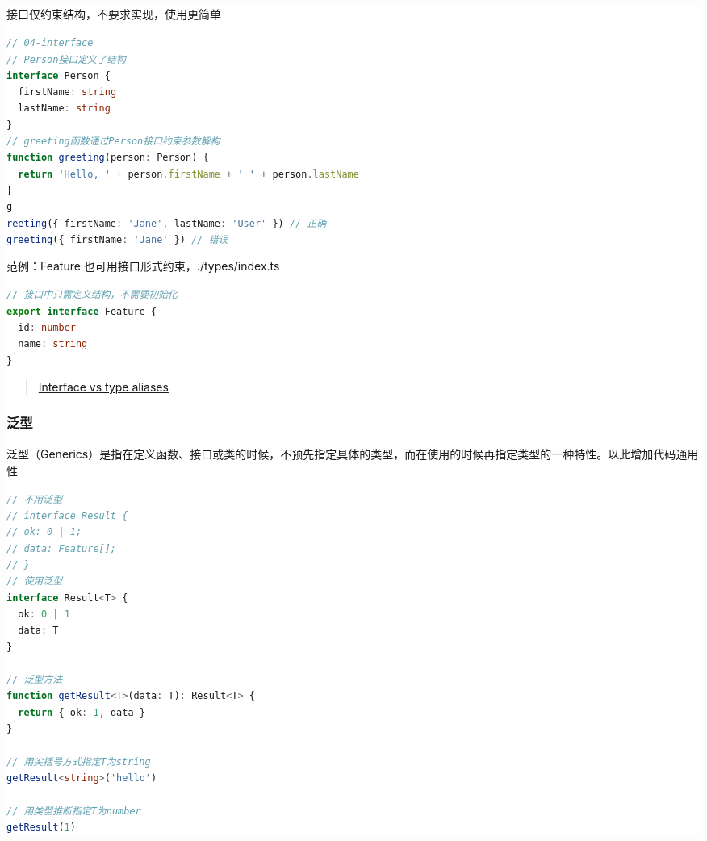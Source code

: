 接口仅约束结构，不要求实现，使用更简单

```ts
// 04-interface
// Person接口定义了结构
interface Person {
  firstName: string
  lastName: string
}
// greeting函数通过Person接口约束参数解构
function greeting(person: Person) {
  return 'Hello, ' + person.firstName + ' ' + person.lastName
}
g
reeting({ firstName: 'Jane', lastName: 'User' }) // 正确
greeting({ firstName: 'Jane' }) // 错误
```

范例：Feature 也可用接口形式约束，./types/index.ts

```ts
// 接口中只需定义结构，不需要初始化
export interface Feature {
  id: number
  name: string
}
```

> [Interface vs type aliases](https://www.typescriptlang.org/docs/handbook/advanced-types.html#interfaces-vs-type-aliases)

### 泛型

泛型（Generics）是指在定义函数、接口或类的时候，不预先指定具体的类型，而在使用的时候再指定类型的一种特性。以此增加代码通用性

```typescript
// 不用泛型
// interface Result {
// ok: 0 | 1;
// data: Feature[];
// }
// 使用泛型
interface Result<T> {
  ok: 0 | 1
  data: T
}

// 泛型方法
function getResult<T>(data: T): Result<T> {
  return { ok: 1, data }
}

// 用尖括号方式指定T为string
getResult<string>('hello')

// 用类型推断指定T为number
getResult(1)
```
